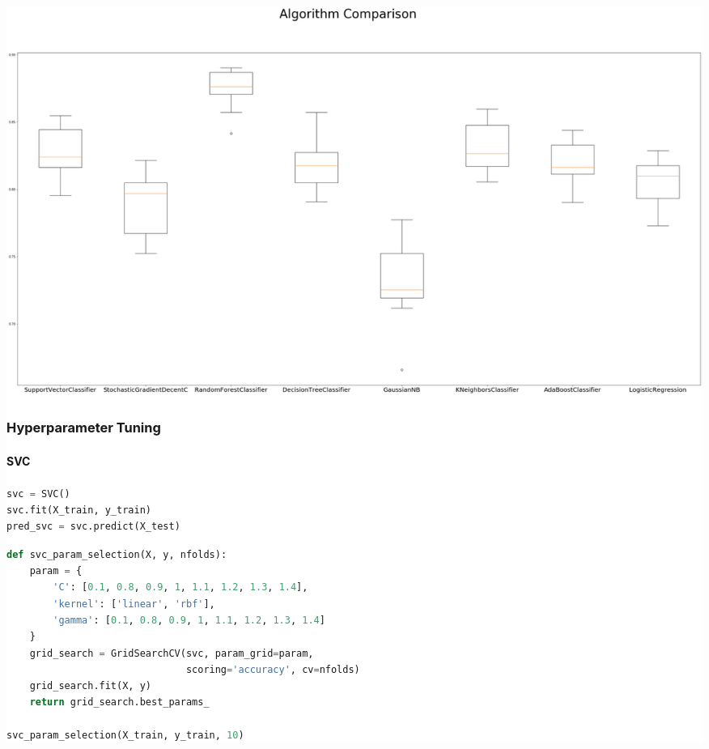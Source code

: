 <img src="/assets/img/wine quality/output_85_1.png">


### Hyperparameter Tuning

#### SVC


```python
svc = SVC()
svc.fit(X_train, y_train)
pred_svc = svc.predict(X_test)
```


```python
def svc_param_selection(X, y, nfolds):
    param = {
        'C': [0.1, 0.8, 0.9, 1, 1.1, 1.2, 1.3, 1.4],
        'kernel': ['linear', 'rbf'],
        'gamma': [0.1, 0.8, 0.9, 1, 1.1, 1.2, 1.3, 1.4]
    }
    grid_search = GridSearchCV(svc, param_grid=param, 
                               scoring='accuracy', cv=nfolds)
    grid_search.fit(X, y)
    return grid_search.best_params_

svc_param_selection(X_train, y_train, 10)
```
